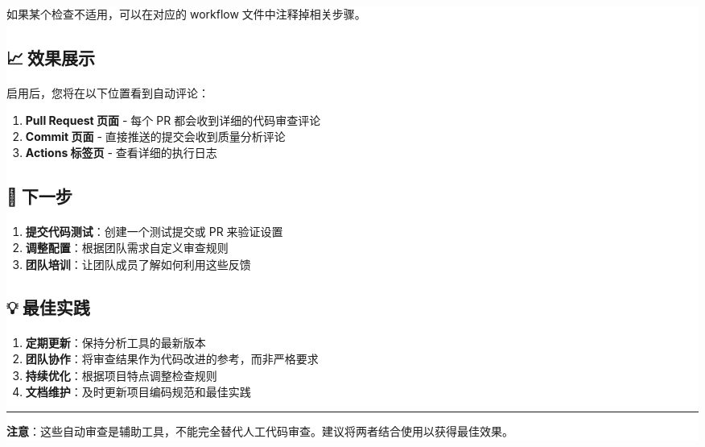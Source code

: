 如果某个检查不适用，可以在对应的 workflow 文件中注释掉相关步骤。

## 📈 效果展示

启用后，您将在以下位置看到自动评论：

1. **Pull Request 页面** - 每个 PR 都会收到详细的代码审查评论
2. **Commit 页面** - 直接推送的提交会收到质量分析评论
3. **Actions 标签页** - 查看详细的执行日志

## 🔄 下一步

1. **提交代码测试**：创建一个测试提交或 PR 来验证设置
2. **调整配置**：根据团队需求自定义审查规则
3. **团队培训**：让团队成员了解如何利用这些反馈

## 💡 最佳实践

1. **定期更新**：保持分析工具的最新版本
2. **团队协作**：将审查结果作为代码改进的参考，而非严格要求
3. **持续优化**：根据项目特点调整检查规则
4. **文档维护**：及时更新项目编码规范和最佳实践

---

**注意**：这些自动审查是辅助工具，不能完全替代人工代码审查。建议将两者结合使用以获得最佳效果。
